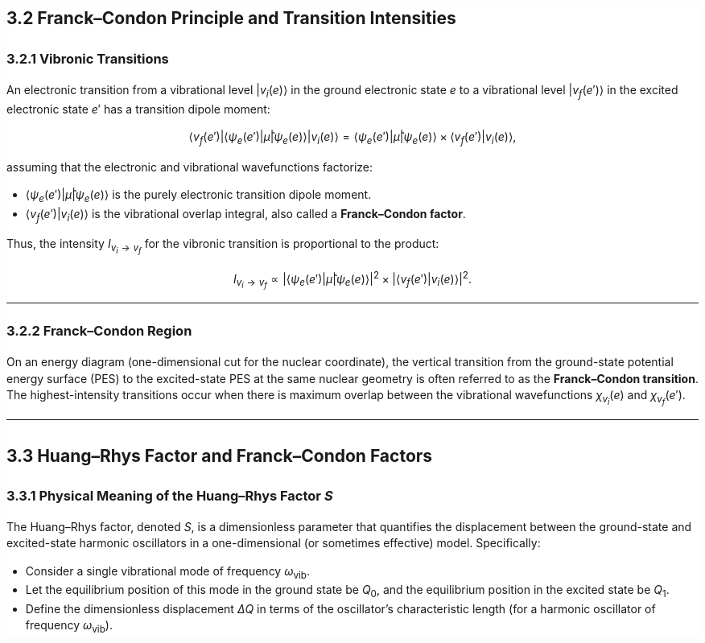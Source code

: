 
## 3.2 Franck–Condon Principle and Transition Intensities

### 3.2.1 Vibronic Transitions

An electronic transition from a vibrational level $\vert v_i(e) \rangle$ in the ground electronic state $e$ to a vibrational level $\vert v_f(e') \rangle$ in the excited electronic state $e'$ has a transition dipole moment:

$$
\langle v_f(e') \vert \langle \psi_e(e') \vert \hat{\mu} \vert \psi_e(e) \rangle \vert v_i(e) \rangle = \langle \psi_e(e') \vert \hat{\mu} \vert \psi_e(e) \rangle \times \langle v_f(e') \vert v_i(e) \rangle,
$$

assuming that the electronic and vibrational wavefunctions factorize:

- $\langle \psi_e(e') \vert \hat{\mu} \vert \psi_e(e) \rangle$ is the purely electronic transition dipole moment.
- $\langle v_f(e') \vert v_i(e) \rangle$ is the vibrational overlap integral, also called a **Franck–Condon factor**.

Thus, the intensity $I_{v_i \to v_f}$ for the vibronic transition is proportional to the product:

$$
I_{v_i \to v_f} \propto \left| \langle \psi_e(e') \vert \hat{\mu} \vert \psi_e(e) \rangle \right|^2 \times \left| \langle v_f(e') \vert v_i(e) \rangle \right|^2.
$$

---

### 3.2.2 Franck–Condon Region

On an energy diagram (one-dimensional cut for the nuclear coordinate), the vertical transition from the ground-state potential energy surface (PES) to the excited-state PES at the same nuclear geometry is often referred to as the **Franck–Condon transition**. The highest-intensity transitions occur when there is maximum overlap between the vibrational wavefunctions $\chi_{v_i}(e)$ and $\chi_{v_f}(e')$.

---

## 3.3 Huang–Rhys Factor and Franck–Condon Factors

### 3.3.1 Physical Meaning of the Huang–Rhys Factor $S$

The Huang–Rhys factor, denoted $S$, is a dimensionless parameter that quantifies the displacement between the ground-state and excited-state harmonic oscillators in a one-dimensional (or sometimes effective) model. Specifically:

- Consider a single vibrational mode of frequency $\omega_{\text{vib}}$.
- Let the equilibrium position of this mode in the ground state be $Q_0$, and the equilibrium position in the excited state be $Q_1$.
- Define the dimensionless displacement $\Delta Q$ in terms of the oscillator’s characteristic length (for a harmonic oscillator of frequency $\omega_{\text{vib}}$).
